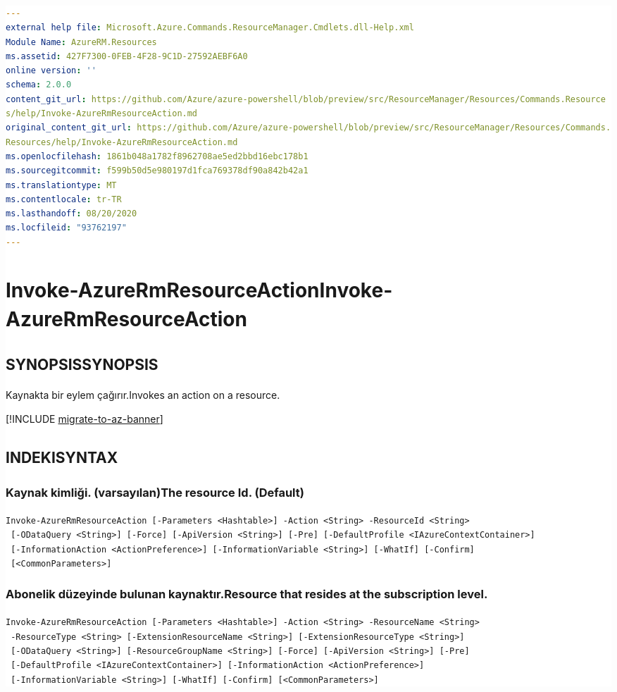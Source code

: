 ```yaml
---
external help file: Microsoft.Azure.Commands.ResourceManager.Cmdlets.dll-Help.xml
Module Name: AzureRM.Resources
ms.assetid: 427F7300-0FEB-4F28-9C1D-27592AEBF6A0
online version: ''
schema: 2.0.0
content_git_url: https://github.com/Azure/azure-powershell/blob/preview/src/ResourceManager/Resources/Commands.Resources/help/Invoke-AzureRmResourceAction.md
original_content_git_url: https://github.com/Azure/azure-powershell/blob/preview/src/ResourceManager/Resources/Commands.Resources/help/Invoke-AzureRmResourceAction.md
ms.openlocfilehash: 1861b048a1782f8962708ae5ed2bbd16ebc178b1
ms.sourcegitcommit: f599b50d5e980197d1fca769378df90a842b42a1
ms.translationtype: MT
ms.contentlocale: tr-TR
ms.lasthandoff: 08/20/2020
ms.locfileid: "93762197"
---
```

# <span data-ttu-id="08b3e-101">Invoke-AzureRmResourceAction</span><span class="sxs-lookup"><span data-stu-id="08b3e-101">Invoke-AzureRmResourceAction</span></span>

## <span data-ttu-id="08b3e-102">SYNOPSIS</span><span class="sxs-lookup"><span data-stu-id="08b3e-102">SYNOPSIS</span></span>
<span data-ttu-id="08b3e-103">Kaynakta bir eylem çağırır.</span><span class="sxs-lookup"><span data-stu-id="08b3e-103">Invokes an action on a resource.</span></span>

[!INCLUDE [migrate-to-az-banner](../../includes/migrate-to-az-banner.md)]

## <span data-ttu-id="08b3e-104">INDEKI</span><span class="sxs-lookup"><span data-stu-id="08b3e-104">SYNTAX</span></span>

### <span data-ttu-id="08b3e-105">Kaynak kimliği. (varsayılan)</span><span class="sxs-lookup"><span data-stu-id="08b3e-105">The resource Id. (Default)</span></span>
```
Invoke-AzureRmResourceAction [-Parameters <Hashtable>] -Action <String> -ResourceId <String>
 [-ODataQuery <String>] [-Force] [-ApiVersion <String>] [-Pre] [-DefaultProfile <IAzureContextContainer>]
 [-InformationAction <ActionPreference>] [-InformationVariable <String>] [-WhatIf] [-Confirm]
 [<CommonParameters>]
```

### <span data-ttu-id="08b3e-106">Abonelik düzeyinde bulunan kaynaktır.</span><span class="sxs-lookup"><span data-stu-id="08b3e-106">Resource that resides at the subscription level.</span></span>
```
Invoke-AzureRmResourceAction [-Parameters <Hashtable>] -Action <String> -ResourceName <String>
 -ResourceType <String> [-ExtensionResourceName <String>] [-ExtensionResourceType <String>]
 [-ODataQuery <String>] [-ResourceGroupName <String>] [-Force] [-ApiVersion <String>] [-Pre]
 [-DefaultProfile <IAzureContextContainer>] [-InformationAction <ActionPreference>]
 [-InformationVariable <String>] [-WhatIf] [-Confirm] [<CommonParameters>]
```
